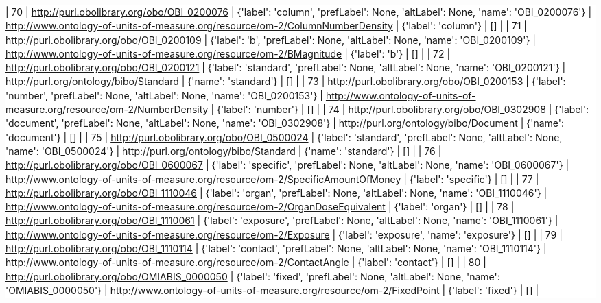 | 70 | http://purl.obolibrary.org/obo/OBI_0200076     | {'label': 'column', 'prefLabel': None, 'altLabel': None, 'name': 'OBI_0200076'}                                             | http://www.ontology-of-units-of-measure.org/resource/om-2/ColumnNumberDensity     | {'label': 'column'}                               | []       |
| 71 | http://purl.obolibrary.org/obo/OBI_0200109     | {'label': 'b', 'prefLabel': None, 'altLabel': None, 'name': 'OBI_0200109'}                                                  | http://www.ontology-of-units-of-measure.org/resource/om-2/BMagnitude              | {'label': 'b'}                                    | []       |
| 72 | http://purl.obolibrary.org/obo/OBI_0200121     | {'label': 'standard', 'prefLabel': None, 'altLabel': None, 'name': 'OBI_0200121'}                                           | http://purl.org/ontology/bibo/Standard                                            | {'name': 'standard'}                              | []       |
| 73 | http://purl.obolibrary.org/obo/OBI_0200153     | {'label': 'number', 'prefLabel': None, 'altLabel': None, 'name': 'OBI_0200153'}                                             | http://www.ontology-of-units-of-measure.org/resource/om-2/NumberDensity           | {'label': 'number'}                               | []       |
| 74 | http://purl.obolibrary.org/obo/OBI_0302908     | {'label': 'document', 'prefLabel': None, 'altLabel': None, 'name': 'OBI_0302908'}                                           | http://purl.org/ontology/bibo/Document                                            | {'name': 'document'}                              | []       |
| 75 | http://purl.obolibrary.org/obo/OBI_0500024     | {'label': 'standard', 'prefLabel': None, 'altLabel': None, 'name': 'OBI_0500024'}                                           | http://purl.org/ontology/bibo/Standard                                            | {'name': 'standard'}                              | []       |
| 76 | http://purl.obolibrary.org/obo/OBI_0600067     | {'label': 'specific', 'prefLabel': None, 'altLabel': None, 'name': 'OBI_0600067'}                                           | http://www.ontology-of-units-of-measure.org/resource/om-2/SpecificAmountOfMoney   | {'label': 'specific'}                             | []       |
| 77 | http://purl.obolibrary.org/obo/OBI_1110046     | {'label': 'organ', 'prefLabel': None, 'altLabel': None, 'name': 'OBI_1110046'}                                              | http://www.ontology-of-units-of-measure.org/resource/om-2/OrganDoseEquivalent     | {'label': 'organ'}                                | []       |
| 78 | http://purl.obolibrary.org/obo/OBI_1110061     | {'label': 'exposure', 'prefLabel': None, 'altLabel': None, 'name': 'OBI_1110061'}                                           | http://www.ontology-of-units-of-measure.org/resource/om-2/Exposure                | {'label': 'exposure', 'name': 'exposure'}         | []       |
| 79 | http://purl.obolibrary.org/obo/OBI_1110114     | {'label': 'contact', 'prefLabel': None, 'altLabel': None, 'name': 'OBI_1110114'}                                            | http://www.ontology-of-units-of-measure.org/resource/om-2/ContactAngle            | {'label': 'contact'}                              | []       |
| 80 | http://purl.obolibrary.org/obo/OMIABIS_0000050 | {'label': 'fixed', 'prefLabel': None, 'altLabel': None, 'name': 'OMIABIS_0000050'}                                          | http://www.ontology-of-units-of-measure.org/resource/om-2/FixedPoint              | {'label': 'fixed'}                                | []       |